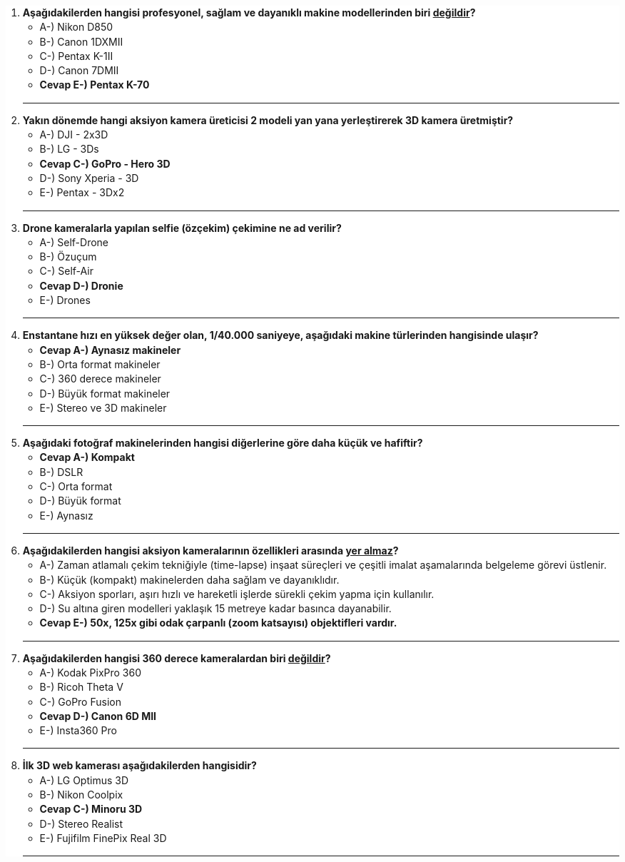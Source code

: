1. <strong>Aşağıdakilerden hangisi profesyonel, sağlam ve dayanıklı makine modellerinden biri&nbsp;<u>değildir</u>?</strong>
    - A-) Nikon D850
    - B-) Canon 1DXMII
    - C-) Pentax K-1II
    - D-) Canon 7DMII
    - **Cevap E-) Pentax K-70**
    <hr />
1. <strong>Yakın d&ouml;nemde hangi aksiyon kamera &uuml;reticisi 2 modeli yan yana yerleştirerek 3D kamera &uuml;retmiştir?</strong>
    - A-) DJI - 2x3D
    - B-) LG - 3Ds
    - **Cevap C-) GoPro - Hero 3D**
    - D-) Sony Xperia - 3D
    - E-) Pentax - 3Dx2
    <hr />
1. <strong>Drone kameralarla yapılan selfie (&ouml;z&ccedil;ekim) &ccedil;ekimine ne ad verilir?</strong>
    - A-) Self-Drone
    - B-) &Ouml;zu&ccedil;um
    - C-) Self-Air
    - **Cevap D-) Dronie**
    - E-) Drones
    <hr />
1. <strong>Enstantane hızı en y&uuml;ksek değer olan, 1/40.000 saniyeye, aşağıdaki makine t&uuml;rlerinden hangisinde ulaşır?</strong>
    - **Cevap A-) Aynasız makineler**
    - B-) Orta format makineler
    - C-) 360 derece makineler
    - D-) B&uuml;y&uuml;k format makineler
    - E-) Stereo ve 3D makineler
    <hr />
1. <strong>Aşağıdaki fotoğraf makinelerinden hangisi diğerlerine g&ouml;re daha k&uuml;&ccedil;&uuml;k ve hafiftir?</strong>
    - **Cevap A-) Kompakt**
    - B-) DSLR
    - C-) Orta format
    - D-) B&uuml;y&uuml;k format
    - E-) Aynasız
    <hr />
1. <strong>Aşağıdakilerden hangisi aksiyon kameralarının &ouml;zellikleri arasında <u>yer almaz</u>?</strong>
    - A-) Zaman atlamalı &ccedil;ekim tekniğiyle (time-lapse) inşaat s&uuml;re&ccedil;leri ve &ccedil;eşitli imalat aşamalarında belgeleme g&ouml;revi &uuml;stlenir.
    - B-) K&uuml;&ccedil;&uuml;k (kompakt) makinelerden daha sağlam ve dayanıklıdır.
    - C-) Aksiyon sporları, aşırı hızlı ve hareketli işlerde s&uuml;rekli &ccedil;ekim yapma i&ccedil;in kullanılır.
    - D-) Su altına giren modelleri yaklaşık 15 metreye kadar basınca dayanabilir.
    - **Cevap E-) 50x, 125x gibi odak &ccedil;arpanlı (zoom katsayısı) objektifleri vardır.**
    <hr />
1. <strong>Aşağıdakilerden hangisi 360 derece kameralardan biri <u>değildir</u>?</strong>
    - A-) Kodak PixPro 360
    - B-) Ricoh Theta V
    - C-) GoPro Fusion
    - **Cevap D-) Canon 6D MII**
    - E-) Insta360 Pro
    <hr />
1. <strong>İlk 3D web kamerası aşağıdakilerden hangisidir?</strong>
    - A-) LG Optimus 3D
    - B-) Nikon Coolpix
    - **Cevap C-) Minoru 3D**
    - D-) Stereo Realist
    - E-) Fujifilm FinePix Real 3D
    <hr />